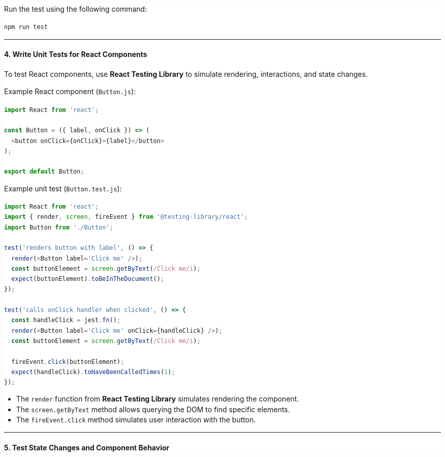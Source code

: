 Run the test using the following command:

```bash
npm run test
```

---

#### 4. **Write Unit Tests for React Components**

To test React components, use **React Testing Library** to simulate rendering, interactions, and state changes.

Example React component (`Button.js`):

```javascript
import React from 'react';

const Button = ({ label, onClick }) => (
  <button onClick={onClick}>{label}</button>
);

export default Button;
```

Example unit test (`Button.test.js`):

```javascript
import React from 'react';
import { render, screen, fireEvent } from '@testing-library/react';
import Button from './Button';

test('renders button with label', () => {
  render(<Button label='Click me' />);
  const buttonElement = screen.getByText(/Click me/i);
  expect(buttonElement).toBeInTheDocument();
});

test('calls onClick handler when clicked', () => {
  const handleClick = jest.fn();
  render(<Button label='Click me' onClick={handleClick} />);
  const buttonElement = screen.getByText(/Click me/i);

  fireEvent.click(buttonElement);
  expect(handleClick).toHaveBeenCalledTimes(1);
});
```

- The `render` function from **React Testing Library** simulates rendering the component.
- The `screen.getByText` method allows querying the DOM to find specific elements.
- The `fireEvent.click` method simulates user interaction with the button.

---

#### 5. **Test State Changes and Component Behavior**
